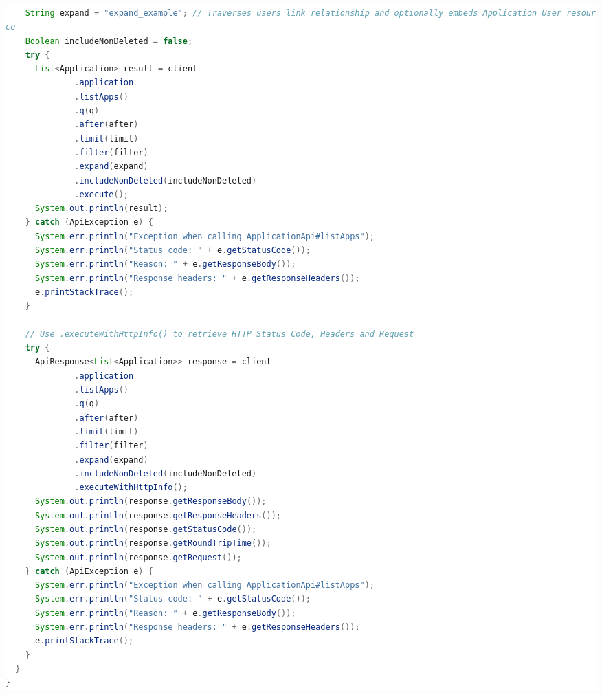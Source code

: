 ```java
    String expand = "expand_example"; // Traverses users link relationship and optionally embeds Application User resource
    Boolean includeNonDeleted = false;
    try {
      List<Application> result = client
              .application
              .listApps()
              .q(q)
              .after(after)
              .limit(limit)
              .filter(filter)
              .expand(expand)
              .includeNonDeleted(includeNonDeleted)
              .execute();
      System.out.println(result);
    } catch (ApiException e) {
      System.err.println("Exception when calling ApplicationApi#listApps");
      System.err.println("Status code: " + e.getStatusCode());
      System.err.println("Reason: " + e.getResponseBody());
      System.err.println("Response headers: " + e.getResponseHeaders());
      e.printStackTrace();
    }

    // Use .executeWithHttpInfo() to retrieve HTTP Status Code, Headers and Request
    try {
      ApiResponse<List<Application>> response = client
              .application
              .listApps()
              .q(q)
              .after(after)
              .limit(limit)
              .filter(filter)
              .expand(expand)
              .includeNonDeleted(includeNonDeleted)
              .executeWithHttpInfo();
      System.out.println(response.getResponseBody());
      System.out.println(response.getResponseHeaders());
      System.out.println(response.getStatusCode());
      System.out.println(response.getRoundTripTime());
      System.out.println(response.getRequest());
    } catch (ApiException e) {
      System.err.println("Exception when calling ApplicationApi#listApps");
      System.err.println("Status code: " + e.getStatusCode());
      System.err.println("Reason: " + e.getResponseBody());
      System.err.println("Response headers: " + e.getResponseHeaders());
      e.printStackTrace();
    }
  }
}

```
